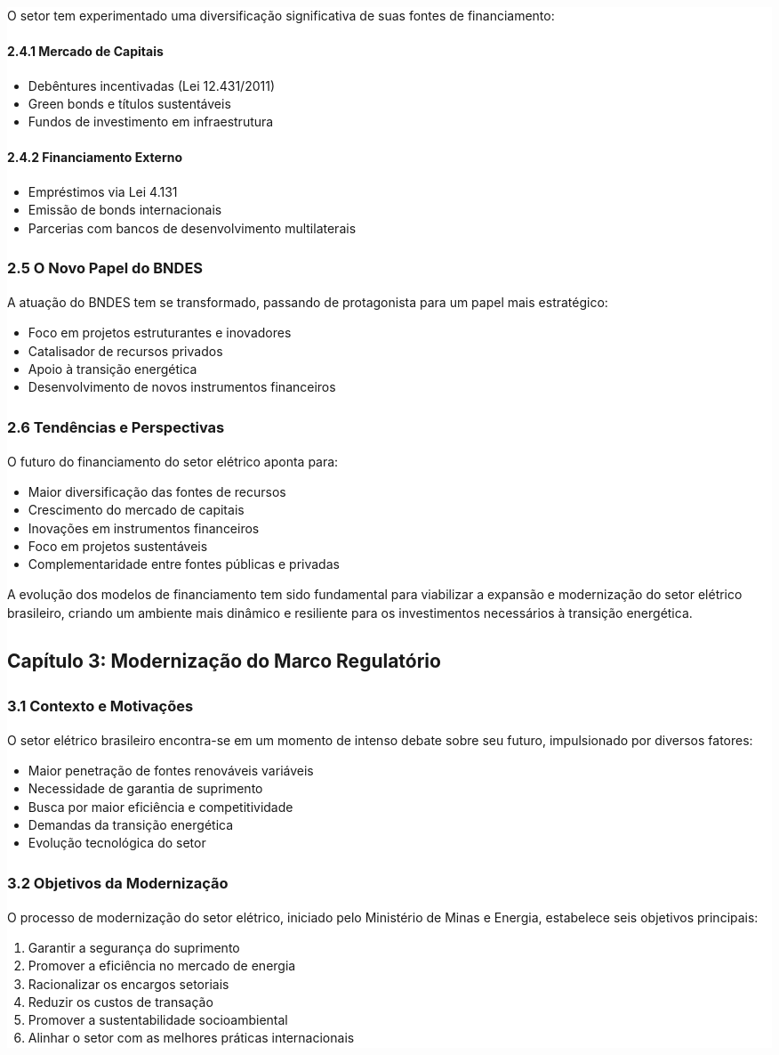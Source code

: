 O setor tem experimentado uma diversificação significativa de suas fontes de financiamento:

#### 2.4.1 Mercado de Capitais
- Debêntures incentivadas (Lei 12.431/2011)
- Green bonds e títulos sustentáveis
- Fundos de investimento em infraestrutura

#### 2.4.2 Financiamento Externo
- Empréstimos via Lei 4.131
- Emissão de bonds internacionais
- Parcerias com bancos de desenvolvimento multilaterais

### 2.5 O Novo Papel do BNDES

A atuação do BNDES tem se transformado, passando de protagonista para um papel mais estratégico:
- Foco em projetos estruturantes e inovadores
- Catalisador de recursos privados
- Apoio à transição energética
- Desenvolvimento de novos instrumentos financeiros

### 2.6 Tendências e Perspectivas

O futuro do financiamento do setor elétrico aponta para:
- Maior diversificação das fontes de recursos
- Crescimento do mercado de capitais
- Inovações em instrumentos financeiros
- Foco em projetos sustentáveis
- Complementaridade entre fontes públicas e privadas

A evolução dos modelos de financiamento tem sido fundamental para viabilizar a expansão e modernização do setor elétrico brasileiro, criando um ambiente mais dinâmico e resiliente para os investimentos necessários à transição energética. 

## Capítulo 3: Modernização do Marco Regulatório

### 3.1 Contexto e Motivações

O setor elétrico brasileiro encontra-se em um momento de intenso debate sobre seu futuro, impulsionado por diversos fatores:

- Maior penetração de fontes renováveis variáveis
- Necessidade de garantia de suprimento
- Busca por maior eficiência e competitividade
- Demandas da transição energética
- Evolução tecnológica do setor

### 3.2 Objetivos da Modernização

O processo de modernização do setor elétrico, iniciado pelo Ministério de Minas e Energia, estabelece seis objetivos principais:

1. Garantir a segurança do suprimento
2. Promover a eficiência no mercado de energia
3. Racionalizar os encargos setoriais
4. Reduzir os custos de transação
5. Promover a sustentabilidade socioambiental
6. Alinhar o setor com as melhores práticas internacionais
